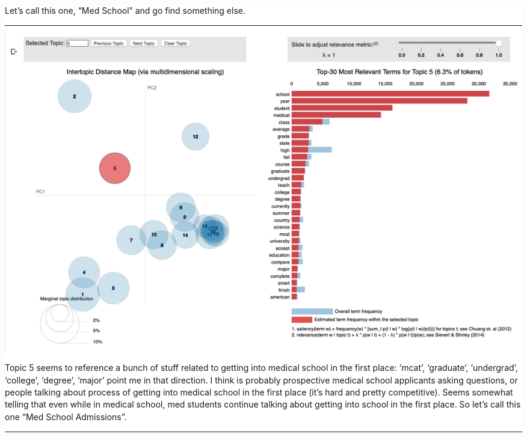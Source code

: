 Let’s call this one, “Med School” and go find something else. 

---

![Med School Admissions](/assets/images/medschoolishard/MedSchoolAdmissions.png)

Topic 5 seems to reference a bunch of stuff related to getting into medical school in the first place: ‘mcat’, ‘graduate’, ‘undergrad’, ‘college’, ‘degree’, ‘major’ point me in that direction. I think is probably prospective medical school applicants asking questions, or people talking about process of getting into medical school in the first place (it’s hard and pretty competitive). Seems somewhat telling that even while in medical school, med students continue talking about getting into school in the first place. So let’s call this one “Med School Admissions”.

---
